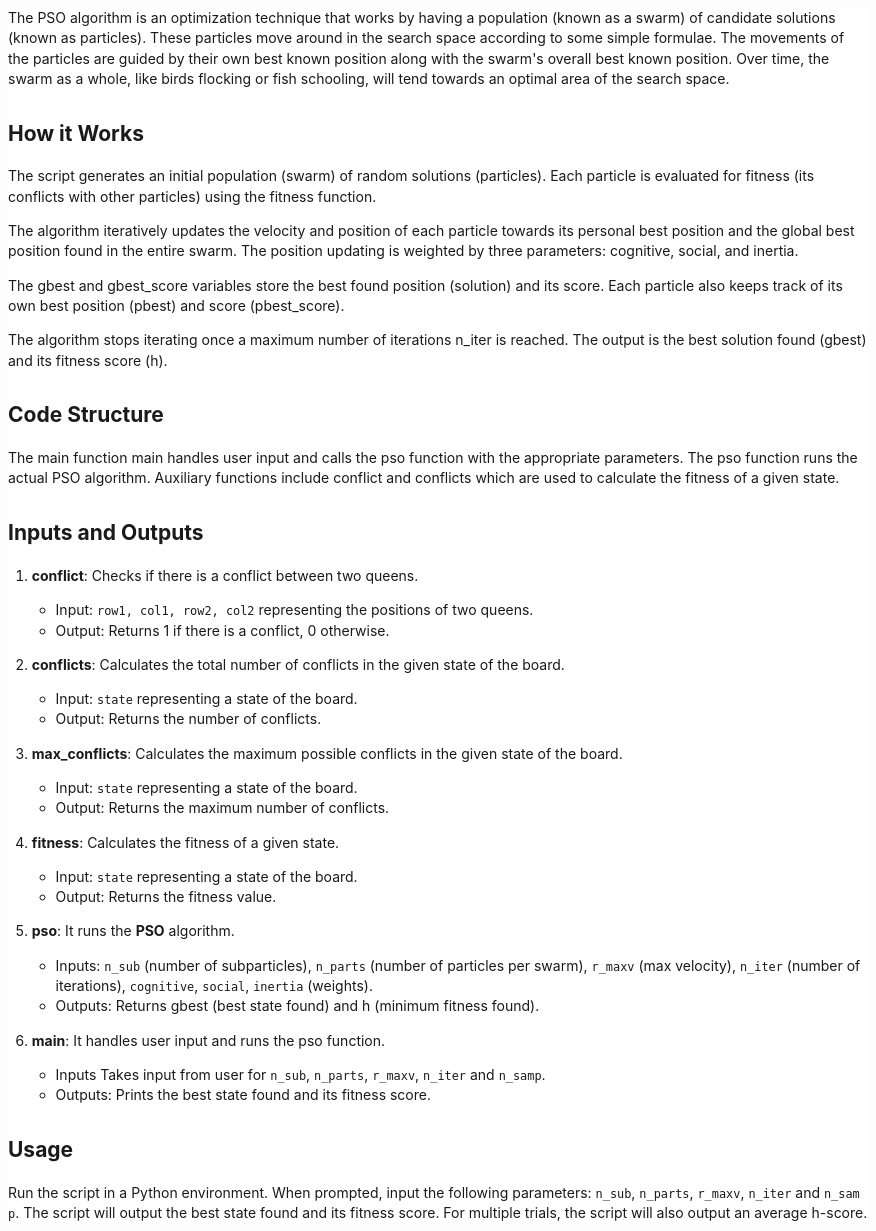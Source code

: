 The PSO algorithm is an optimization technique that works by having a population (known as a swarm) of candidate solutions (known as particles). These particles move around in the search space according to some simple formulae. The movements of the particles are guided by their own best known position along with the swarm's overall best known position. Over time, the swarm as a whole, like birds flocking or fish schooling, will tend towards an optimal area of the search space.

## How it Works
The script generates an initial population (swarm) of random solutions (particles). Each particle is evaluated for fitness (its conflicts with other particles) using the fitness function.

The algorithm iteratively updates the velocity and position of each particle towards its personal best position and the global best position found in the entire swarm. The position updating is weighted by three parameters: cognitive, social, and inertia.

The gbest and gbest_score variables store the best found position (solution) and its score. Each particle also keeps track of its own best position (pbest) and score (pbest_score).

The algorithm stops iterating once a maximum number of iterations n_iter is reached. The output is the best solution found (gbest) and its fitness score (h).

## Code Structure
The main function main handles user input and calls the pso function with the appropriate parameters. The pso function runs the actual PSO algorithm. Auxiliary functions include conflict and conflicts which are used to calculate the fitness of a given state.

## Inputs and Outputs
1. **conflict**: Checks if there is a conflict between two queens.
    - Input: `row1, col1, row2, col2` representing the positions of two queens.
    - Output: Returns 1 if there is a conflict, 0 otherwise.

2. **conflicts**: Calculates the total number of conflicts in the given state of the board.
    - Input: `state` representing a state of the board.
    - Output: Returns the number of conflicts.

3. **max_conflicts**: Calculates the maximum possible conflicts in the given state of the board.
    - Input: `state` representing a state of the board.
    - Output: Returns the maximum number of conflicts.

4. **fitness**: Calculates the fitness of a given state.
    - Input: `state` representing a state of the board.
    - Output: Returns the fitness value.

5. **pso**: It runs the **PSO** algorithm. 
    - Inputs: `n_sub` (number of subparticles), `n_parts` (number of particles per swarm), `r_maxv` (max velocity), `n_iter` (number of iterations), `cognitive`, `social`, `inertia` (weights).
    - Outputs: Returns gbest (best state found) and h (minimum fitness found).

6. **main**: It handles user input and runs the pso function.
    - Inputs Takes input from user for `n_sub`, `n_parts`, `r_maxv`, `n_iter` and `n_samp`.
    - Outputs: Prints the best state found and its fitness score.

## Usage
Run the script in a Python environment.
When prompted, input the following parameters: `n_sub`, `n_parts`, `r_maxv`, `n_iter` and `n_samp`.
The script will output the best state found and its fitness score.
For multiple trials, the script will also output an average h-score.
